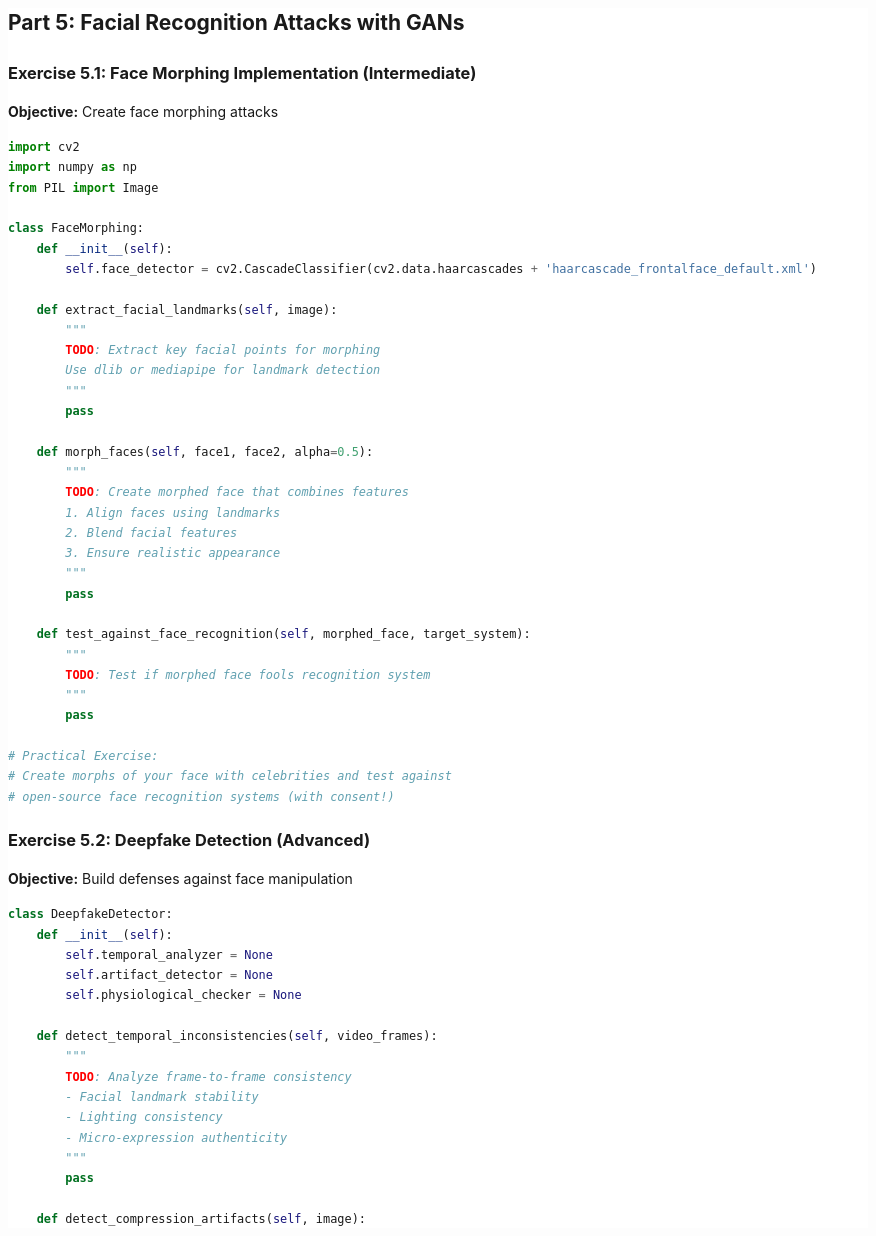 ## Part 5: Facial Recognition Attacks with GANs

### Exercise 5.1: Face Morphing Implementation (Intermediate)
**Objective:** Create face morphing attacks

```python
import cv2
import numpy as np
from PIL import Image

class FaceMorphing:
    def __init__(self):
        self.face_detector = cv2.CascadeClassifier(cv2.data.haarcascades + 'haarcascade_frontalface_default.xml')
    
    def extract_facial_landmarks(self, image):
        """
        TODO: Extract key facial points for morphing
        Use dlib or mediapipe for landmark detection
        """
        pass
    
    def morph_faces(self, face1, face2, alpha=0.5):
        """
        TODO: Create morphed face that combines features
        1. Align faces using landmarks
        2. Blend facial features
        3. Ensure realistic appearance
        """
        pass
    
    def test_against_face_recognition(self, morphed_face, target_system):
        """
        TODO: Test if morphed face fools recognition system
        """
        pass

# Practical Exercise:
# Create morphs of your face with celebrities and test against
# open-source face recognition systems (with consent!)
```

### Exercise 5.2: Deepfake Detection (Advanced)
**Objective:** Build defenses against face manipulation

```python
class DeepfakeDetector:
    def __init__(self):
        self.temporal_analyzer = None
        self.artifact_detector = None
        self.physiological_checker = None
    
    def detect_temporal_inconsistencies(self, video_frames):
        """
        TODO: Analyze frame-to-frame consistency
        - Facial landmark stability
        - Lighting consistency
        - Micro-expression authenticity
        """
        pass
    
    def detect_compression_artifacts(self, image):
```